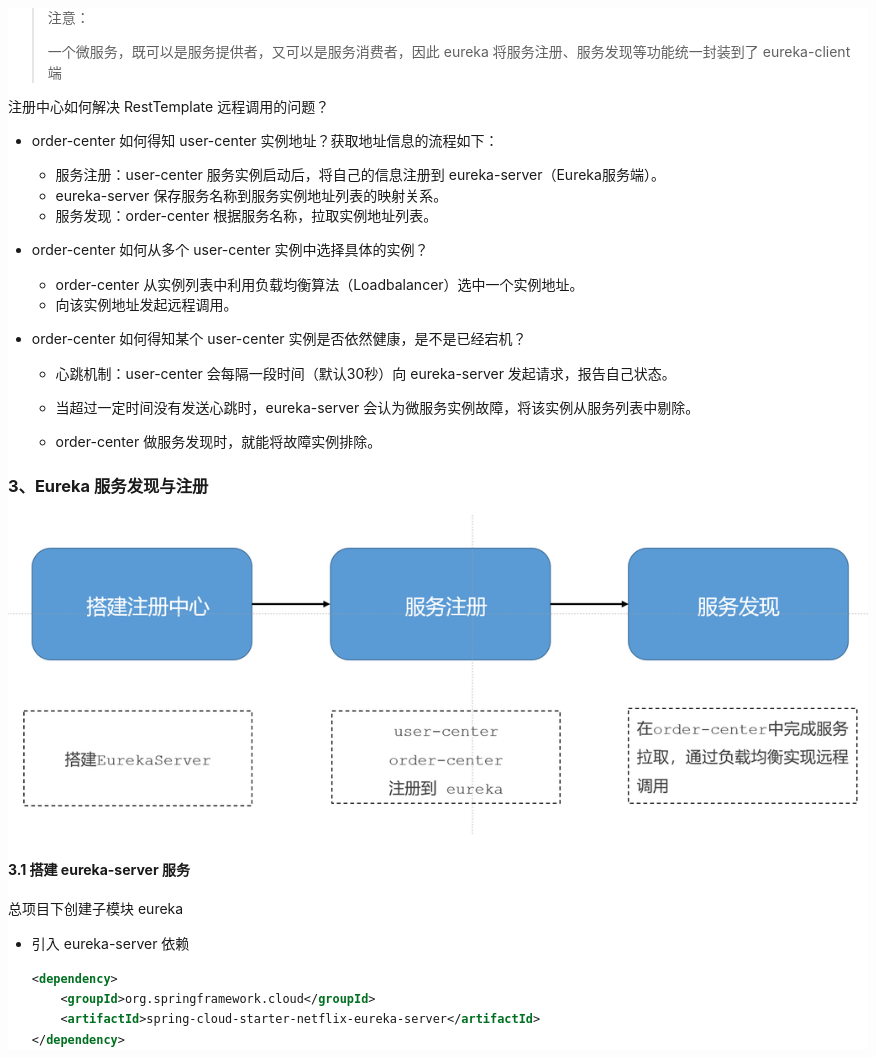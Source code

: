> 注意：
>
> 一个微服务，既可以是服务提供者，又可以是服务消费者，因此 eureka 将服务注册、服务发现等功能统一封装到了 eureka-client 端

注册中心如何解决 RestTemplate 远程调用的问题？

- order-center 如何得知 user-center 实例地址？获取地址信息的流程如下：
  - 服务注册：user-center 服务实例启动后，将自己的信息注册到 eureka-server（Eureka服务端）。
  - eureka-server 保存服务名称到服务实例地址列表的映射关系。
  - 服务发现：order-center 根据服务名称，拉取实例地址列表。

- order-center 如何从多个 user-center 实例中选择具体的实例？
  - order-center 从实例列表中利用负载均衡算法（Loadbalancer）选中一个实例地址。
  - 向该实例地址发起远程调用。

- order-center 如何得知某个 user-center 实例是否依然健康，是不是已经宕机？

  - 心跳机制：user-center 会每隔一段时间（默认30秒）向 eureka-server 发起请求，报告自己状态。

  - 当超过一定时间没有发送心跳时，eureka-server 会认为微服务实例故障，将该实例从服务列表中剔除。

  - order-center 做服务发现时，就能将故障实例排除。

### 3、Eureka 服务发现与注册

![Eureka服务注册与发现](./SpringCloud_assets/Eureka服务注册与发现.png)

#### 3.1 搭建 eureka-server 服务

总项目下创建子模块 eureka

- 引入 eureka-server 依赖

  ```xml
  <dependency>
      <groupId>org.springframework.cloud</groupId>
      <artifactId>spring-cloud-starter-netflix-eureka-server</artifactId>
  </dependency>
  ```
